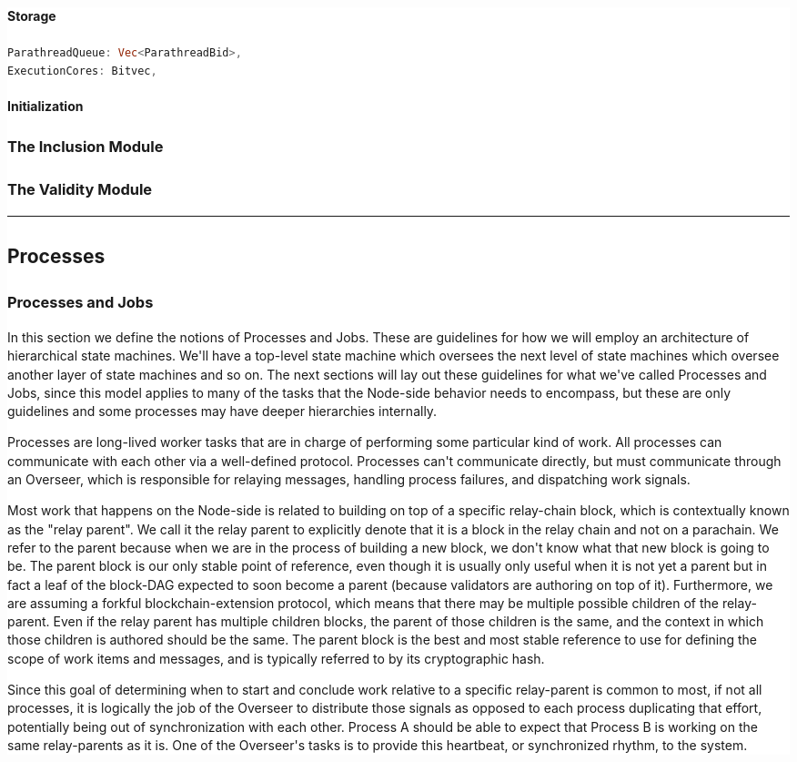 
#### Storage

```rust
ParathreadQueue: Vec<ParathreadBid>,
ExecutionCores: Bitvec,
```

#### Initialization



### The Inclusion Module

### The Validity Module


----

## Processes

### Processes and Jobs

In this section we define the notions of Processes and Jobs. These are guidelines for how we will employ an architecture of hierarchical state machines. We'll have a top-level state machine which oversees the next level of state machines which oversee another layer of state machines and so on. The next sections will lay out these guidelines for what we've called Processes and Jobs, since this model applies to many of the tasks that the Node-side behavior needs to encompass, but these are only guidelines and some processes may have deeper hierarchies internally.

Processes are long-lived worker tasks that are in charge of performing some particular kind of work. All processes can communicate with each other via a well-defined protocol. Processes can't communicate directly, but must communicate through an Overseer, which is responsible for relaying messages, handling process failures, and dispatching work signals.

Most work that happens on the Node-side is related to building on top of a specific relay-chain block, which is contextually known as the "relay parent". We call it the relay parent to explicitly denote that it is a block in the relay chain and not on a parachain. We refer to the parent because when we are in the process of building a new block, we don't know what that new block is going to be. The parent block is our only stable point of reference, even though it is usually only useful when it is not yet a parent but in fact a leaf of the block-DAG expected to soon become a parent (because validators are authoring on top of it). Furthermore, we are assuming a forkful blockchain-extension protocol, which means that there may be multiple possible children of the relay-parent. Even if the relay parent has multiple children blocks, the parent of those children is the same, and the context in which those children is authored should be the same. The parent block is the best and most stable reference to use for defining the scope of work items and messages, and is typically referred to by its cryptographic hash.

Since this goal of determining when to start and conclude work relative to a specific relay-parent is common to most, if not all processes, it is logically the job of the Overseer to distribute those signals as opposed to each process duplicating that effort, potentially being out of synchronization with each other. Process A should be able to expect that Process B is working on the same relay-parents as it is. One of the Overseer's tasks is to provide this heartbeat, or synchronized rhythm, to the system.
